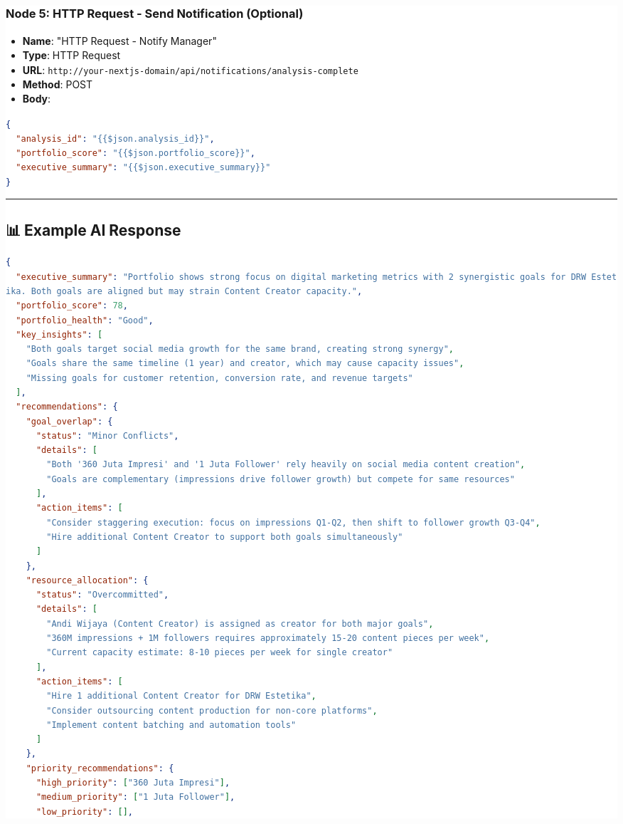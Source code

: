 ### Node 5: HTTP Request - Send Notification (Optional)
- **Name**: "HTTP Request - Notify Manager"
- **Type**: HTTP Request
- **URL**: `http://your-nextjs-domain/api/notifications/analysis-complete`
- **Method**: POST
- **Body**:
```json
{
  "analysis_id": "{{$json.analysis_id}}",
  "portfolio_score": "{{$json.portfolio_score}}",
  "executive_summary": "{{$json.executive_summary}}"
}
```

---

## 📊 Example AI Response

```json
{
  "executive_summary": "Portfolio shows strong focus on digital marketing metrics with 2 synergistic goals for DRW Estetika. Both goals are aligned but may strain Content Creator capacity.",
  "portfolio_score": 78,
  "portfolio_health": "Good",
  "key_insights": [
    "Both goals target social media growth for the same brand, creating strong synergy",
    "Goals share the same timeline (1 year) and creator, which may cause capacity issues",
    "Missing goals for customer retention, conversion rate, and revenue targets"
  ],
  "recommendations": {
    "goal_overlap": {
      "status": "Minor Conflicts",
      "details": [
        "Both '360 Juta Impresi' and '1 Juta Follower' rely heavily on social media content creation",
        "Goals are complementary (impressions drive follower growth) but compete for same resources"
      ],
      "action_items": [
        "Consider staggering execution: focus on impressions Q1-Q2, then shift to follower growth Q3-Q4",
        "Hire additional Content Creator to support both goals simultaneously"
      ]
    },
    "resource_allocation": {
      "status": "Overcommitted",
      "details": [
        "Andi Wijaya (Content Creator) is assigned as creator for both major goals",
        "360M impressions + 1M followers requires approximately 15-20 content pieces per week",
        "Current capacity estimate: 8-10 pieces per week for single creator"
      ],
      "action_items": [
        "Hire 1 additional Content Creator for DRW Estetika",
        "Consider outsourcing content production for non-core platforms",
        "Implement content batching and automation tools"
      ]
    },
    "priority_recommendations": {
      "high_priority": ["360 Juta Impresi"],
      "medium_priority": ["1 Juta Follower"],
      "low_priority": [],
```
